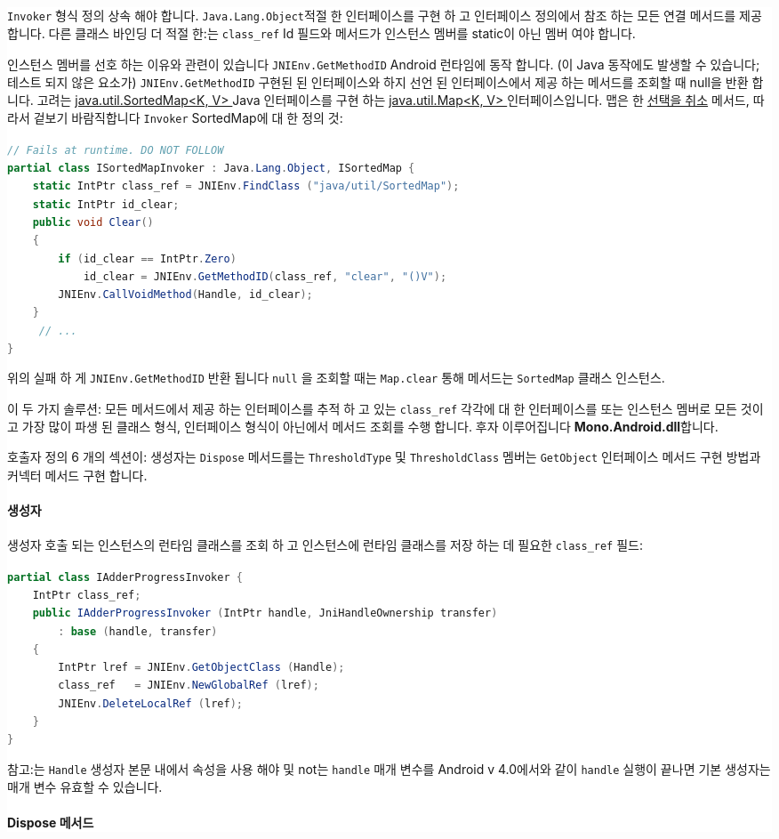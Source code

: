 `Invoker` 형식 정의 상속 해야 합니다. `Java.Lang.Object`적절 한 인터페이스를 구현 하 고 인터페이스 정의에서 참조 하는 모든 연결 메서드를 제공 합니다. 다른 클래스 바인딩 더 적절 한:는 `class_ref` Id 필드와 메서드가 인스턴스 멤버를 static이 아닌 멤버 여야 합니다.

인스턴스 멤버를 선호 하는 이유와 관련이 있습니다 `JNIEnv.GetMethodID` Android 런타임에 동작 합니다. (이 Java 동작에도 발생할 수 있습니다; 테스트 되지 않은 요소가) `JNIEnv.GetMethodID` 구현된 된 인터페이스와 하지 선언 된 인터페이스에서 제공 하는 메서드를 조회할 때 null을 반환 합니다. 고려는 [java.util.SortedMap&lt;K, V&gt; ](http://developer.android.com/reference/java/util/SortedMap.html) Java 인터페이스를 구현 하는 [java.util.Map&lt;K, V&gt; ](http://developer.android.com/reference/java/util/Map.html) 인터페이스입니다. 맵은 한 [선택을 취소](http://developer.android.com/reference/java/util/Map.html#clear()) 메서드, 따라서 겉보기 바람직합니다 `Invoker` SortedMap에 대 한 정의 것:

```csharp
// Fails at runtime. DO NOT FOLLOW
partial class ISortedMapInvoker : Java.Lang.Object, ISortedMap {
    static IntPtr class_ref = JNIEnv.FindClass ("java/util/SortedMap");
    static IntPtr id_clear;
    public void Clear()
    {
        if (id_clear == IntPtr.Zero)
            id_clear = JNIEnv.GetMethodID(class_ref, "clear", "()V");
        JNIEnv.CallVoidMethod(Handle, id_clear);
    }
     // ...
}
```

위의 실패 하 게 `JNIEnv.GetMethodID` 반환 됩니다 `null` 을 조회할 때는 `Map.clear` 통해 메서드는 `SortedMap` 클래스 인스턴스.

이 두 가지 솔루션: 모든 메서드에서 제공 하는 인터페이스를 추적 하 고 있는 `class_ref` 각각에 대 한 인터페이스를 또는 인스턴스 멤버로 모든 것이 고 가장 많이 파생 된 클래스 형식, 인터페이스 형식이 아닌에서 메서드 조회를 수행 합니다. 후자 이루어집니다 **Mono.Android.dll**합니다.

호출자 정의 6 개의 섹션이: 생성자는 `Dispose` 메서드를는 `ThresholdType` 및 `ThresholdClass` 멤버는 `GetObject` 인터페이스 메서드 구현 방법과 커넥터 메서드 구현 합니다.



#### <a name="constructor"></a>생성자

생성자 호출 되는 인스턴스의 런타임 클래스를 조회 하 고 인스턴스에 런타임 클래스를 저장 하는 데 필요한 `class_ref` 필드:

```csharp
partial class IAdderProgressInvoker {
    IntPtr class_ref;
    public IAdderProgressInvoker (IntPtr handle, JniHandleOwnership transfer)
        : base (handle, transfer)
    {
        IntPtr lref = JNIEnv.GetObjectClass (Handle);
        class_ref   = JNIEnv.NewGlobalRef (lref);
        JNIEnv.DeleteLocalRef (lref);
    }
}
```

참고:는 `Handle` 생성자 본문 내에서 속성을 사용 해야 및 not는 `handle` 매개 변수를 Android v 4.0에서와 같이 `handle` 실행이 끝나면 기본 생성자는 매개 변수 유효할 수 있습니다.


#### <a name="dispose-method"></a>Dispose 메서드
